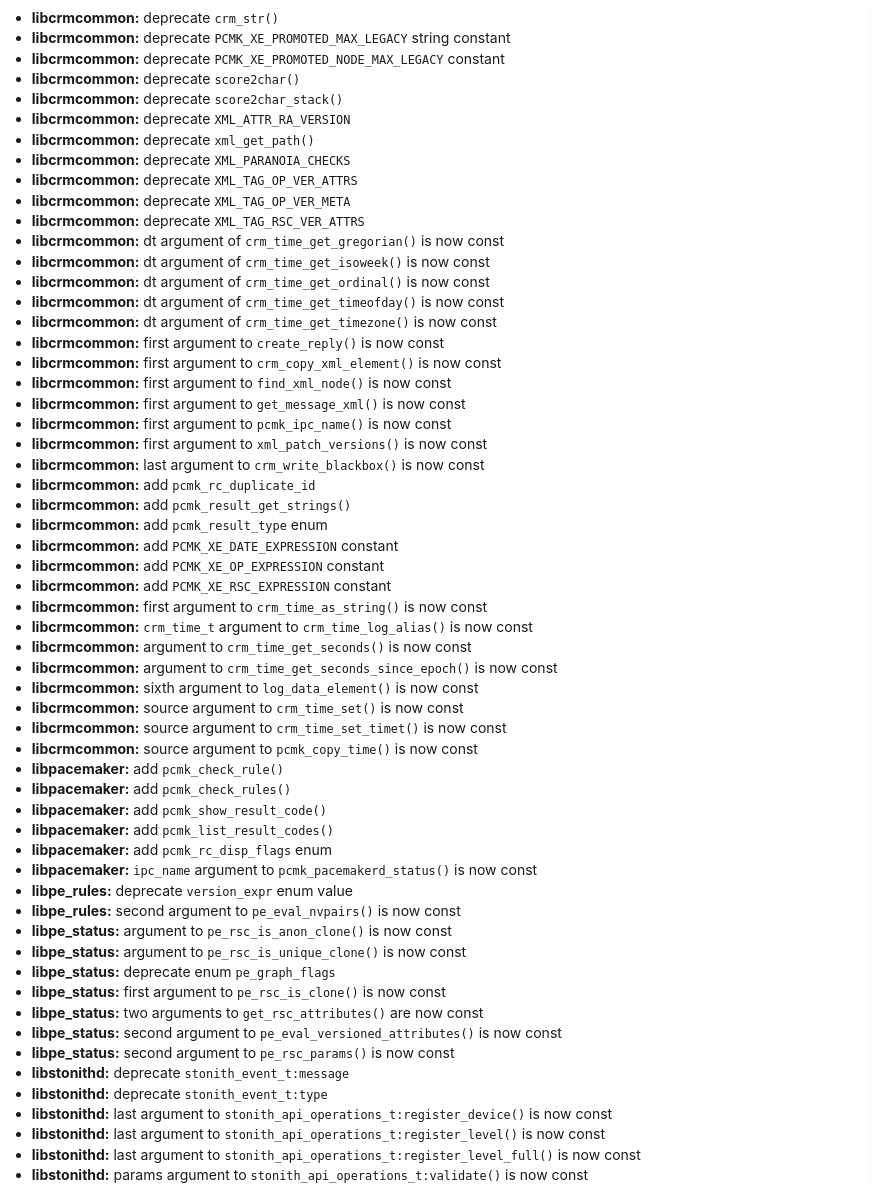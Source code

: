   + **libcrmcommon:** deprecate `crm_str()`
  + **libcrmcommon:** deprecate `PCMK_XE_PROMOTED_MAX_LEGACY` string constant
  + **libcrmcommon:** deprecate `PCMK_XE_PROMOTED_NODE_MAX_LEGACY` constant
  + **libcrmcommon:** deprecate `score2char()`
  + **libcrmcommon:** deprecate `score2char_stack()`
  + **libcrmcommon:** deprecate `XML_ATTR_RA_VERSION`
  + **libcrmcommon:** deprecate `xml_get_path()`
  + **libcrmcommon:** deprecate `XML_PARANOIA_CHECKS`
  + **libcrmcommon:** deprecate `XML_TAG_OP_VER_ATTRS`
  + **libcrmcommon:** deprecate `XML_TAG_OP_VER_META`
  + **libcrmcommon:** deprecate `XML_TAG_RSC_VER_ATTRS`
  + **libcrmcommon:** dt argument of `crm_time_get_gregorian()` is now const
  + **libcrmcommon:** dt argument of `crm_time_get_isoweek()` is now const
  + **libcrmcommon:** dt argument of `crm_time_get_ordinal()` is now const
  + **libcrmcommon:** dt argument of `crm_time_get_timeofday()` is now const
  + **libcrmcommon:** dt argument of `crm_time_get_timezone()` is now const
  + **libcrmcommon:** first argument to `create_reply()` is now const
  + **libcrmcommon:** first argument to `crm_copy_xml_element()` is now const
  + **libcrmcommon:** first argument to `find_xml_node()` is now const
  + **libcrmcommon:** first argument to `get_message_xml()` is now const
  + **libcrmcommon:** first argument to `pcmk_ipc_name()` is now const
  + **libcrmcommon:** first argument to `xml_patch_versions()` is now const
  + **libcrmcommon:** last argument to `crm_write_blackbox()` is now const
  + **libcrmcommon:** add `pcmk_rc_duplicate_id`
  + **libcrmcommon:** add `pcmk_result_get_strings()`
  + **libcrmcommon:** add `pcmk_result_type` enum
  + **libcrmcommon:** add `PCMK_XE_DATE_EXPRESSION` constant
  + **libcrmcommon:** add `PCMK_XE_OP_EXPRESSION` constant
  + **libcrmcommon:** add `PCMK_XE_RSC_EXPRESSION` constant
  + **libcrmcommon:** first argument to `crm_time_as_string()` is now const
  + **libcrmcommon:** `crm_time_t` argument to `crm_time_log_alias()` is now const
  + **libcrmcommon:** argument to `crm_time_get_seconds()` is now const
  + **libcrmcommon:** argument to `crm_time_get_seconds_since_epoch()` is now const
  + **libcrmcommon:** sixth argument to `log_data_element()` is now const
  + **libcrmcommon:** source argument to `crm_time_set()` is now const
  + **libcrmcommon:** source argument to `crm_time_set_timet()` is now const
  + **libcrmcommon:** source argument to `pcmk_copy_time()` is now const
  + **libpacemaker:** add `pcmk_check_rule()`
  + **libpacemaker:** add `pcmk_check_rules()`
  + **libpacemaker:** add `pcmk_show_result_code()`
  + **libpacemaker:** add `pcmk_list_result_codes()`
  + **libpacemaker:** add `pcmk_rc_disp_flags` enum
  + **libpacemaker:** `ipc_name` argument to `pcmk_pacemakerd_status()` is now const
  + **libpe_rules:** deprecate `version_expr` enum value
  + **libpe_rules:** second argument to `pe_eval_nvpairs()` is now const
  + **libpe_status:** argument to `pe_rsc_is_anon_clone()` is now const
  + **libpe_status:** argument to `pe_rsc_is_unique_clone()` is now const
  + **libpe_status:** deprecate enum `pe_graph_flags`
  + **libpe_status:** first argument to `pe_rsc_is_clone()` is now const
  + **libpe_status:** two arguments to `get_rsc_attributes()` are now const
  + **libpe_status:** second argument to `pe_eval_versioned_attributes()` is now const
  + **libpe_status:** second argument to `pe_rsc_params()` is now const
  + **libstonithd:** deprecate `stonith_event_t:message`
  + **libstonithd:** deprecate `stonith_event_t:type`
  + **libstonithd:** last argument to `stonith_api_operations_t:register_device()`
                 is now const
  + **libstonithd:** last argument to `stonith_api_operations_t:register_level()` is
                 now const
  + **libstonithd:** last argument to
                 `stonith_api_operations_t:register_level_full()` is now const
  + **libstonithd:** params argument to `stonith_api_operations_t:validate()` is now
                 const
